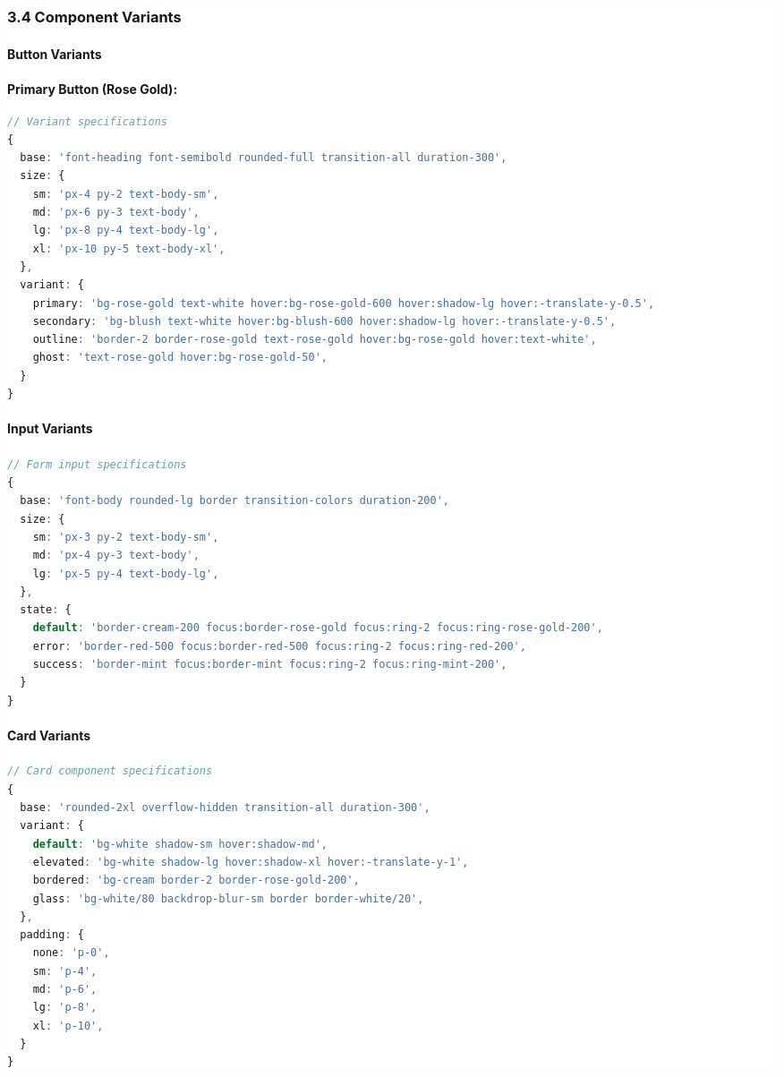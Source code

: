 ### 3.4 Component Variants

#### Button Variants

**Primary Button (Rose Gold):**
```typescript
// Variant specifications
{
  base: 'font-heading font-semibold rounded-full transition-all duration-300',
  size: {
    sm: 'px-4 py-2 text-body-sm',
    md: 'px-6 py-3 text-body',
    lg: 'px-8 py-4 text-body-lg',
    xl: 'px-10 py-5 text-body-xl',
  },
  variant: {
    primary: 'bg-rose-gold text-white hover:bg-rose-gold-600 hover:shadow-lg hover:-translate-y-0.5',
    secondary: 'bg-blush text-white hover:bg-blush-600 hover:shadow-lg hover:-translate-y-0.5',
    outline: 'border-2 border-rose-gold text-rose-gold hover:bg-rose-gold hover:text-white',
    ghost: 'text-rose-gold hover:bg-rose-gold-50',
  }
}
```

#### Input Variants

```typescript
// Form input specifications
{
  base: 'font-body rounded-lg border transition-colors duration-200',
  size: {
    sm: 'px-3 py-2 text-body-sm',
    md: 'px-4 py-3 text-body',
    lg: 'px-5 py-4 text-body-lg',
  },
  state: {
    default: 'border-cream-200 focus:border-rose-gold focus:ring-2 focus:ring-rose-gold-200',
    error: 'border-red-500 focus:border-red-500 focus:ring-2 focus:ring-red-200',
    success: 'border-mint focus:border-mint focus:ring-2 focus:ring-mint-200',
  }
}
```

#### Card Variants

```typescript
// Card component specifications
{
  base: 'rounded-2xl overflow-hidden transition-all duration-300',
  variant: {
    default: 'bg-white shadow-sm hover:shadow-md',
    elevated: 'bg-white shadow-lg hover:shadow-xl hover:-translate-y-1',
    bordered: 'bg-cream border-2 border-rose-gold-200',
    glass: 'bg-white/80 backdrop-blur-sm border border-white/20',
  },
  padding: {
    none: 'p-0',
    sm: 'p-4',
    md: 'p-6',
    lg: 'p-8',
    xl: 'p-10',
  }
}
```
